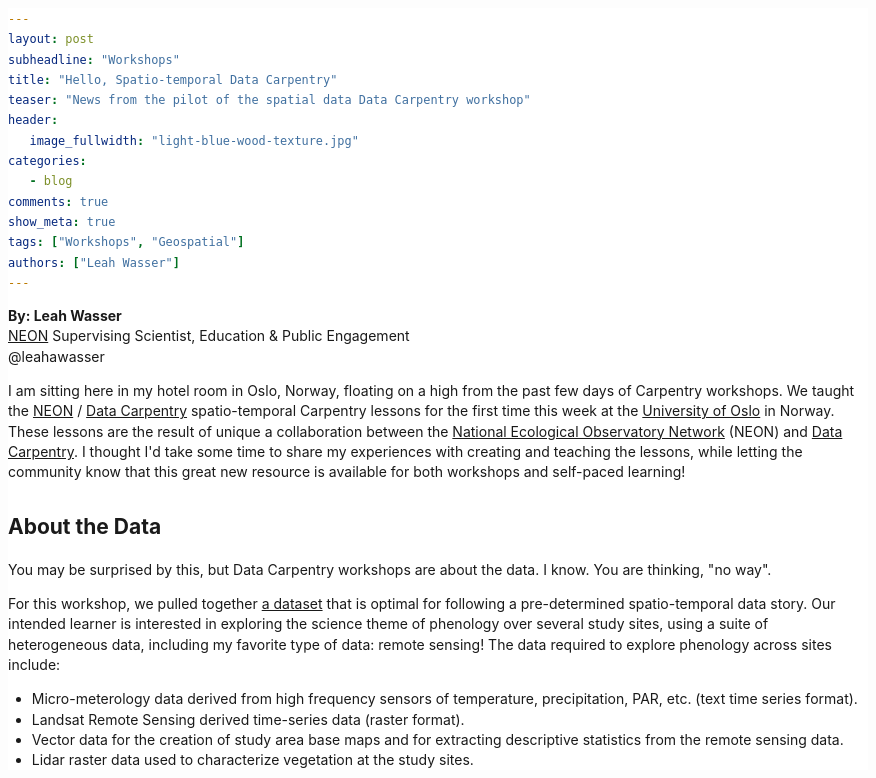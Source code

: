 ```yaml
---
layout: post
subheadline: "Workshops"
title: "Hello, Spatio-temporal Data Carpentry"
teaser: "News from the pilot of the spatial data Data Carpentry workshop"
header:
   image_fullwidth: "light-blue-wood-texture.jpg"
categories:
   - blog
comments: true
show_meta: true
tags: ["Workshops", "Geospatial"]
authors: ["Leah Wasser"]
---
```


**By: Leah Wasser**  
[NEON](http://www.neonscience.org) Supervising Scientist, Education & Public Engagement  
@leahawasser

I am sitting here in my hotel room in Oslo, Norway, floating on a high from the past few days of Carpentry workshops.
We taught the  [NEON](http://www.neonscience.org/) / [Data Carpentry](http://datacarpentry.org/)
spatio-temporal Carpentry lessons for the first time
this week at the [University of Oslo](http://neondataskills.org/workshop-event/NEON-Data-Carpentry-Spatio-Temporal-Oslo-03-15) in Norway.
These lessons are the result of unique a collaboration between the [National Ecological Observatory Network](http://www.neonscience.org) (NEON)
and [Data Carpentry](http://datacarpentry.org/).
I thought I'd take some time to share my experiences with creating and teaching the lessons,
while letting the community know that this great new resource is available for both workshops and self-paced learning!

## About the Data

You may be surprised by this, but Data Carpentry workshops are about the data. I know. You are thinking, "no way".

For this workshop, we pulled together
[a dataset](https://figshare.com/articles/NEON_Spatio_Temporal_Teaching_Dataset/1580068)
that is optimal for following a pre-determined spatio-temporal data story.
Our intended learner is interested in exploring the science theme of phenology over several study sites,
using a suite of heterogeneous data,
including my favorite type of data: remote sensing!
The data required to explore phenology across sites include:

* Micro-meterology data derived from high frequency sensors of temperature, precipitation, PAR, etc. (text time series format).
* Landsat Remote Sensing derived time-series data (raster format).
* Vector data for the creation of study area base maps and for extracting descriptive statistics from the remote sensing data.
* Lidar raster data used to characterize vegetation at the study sites.
